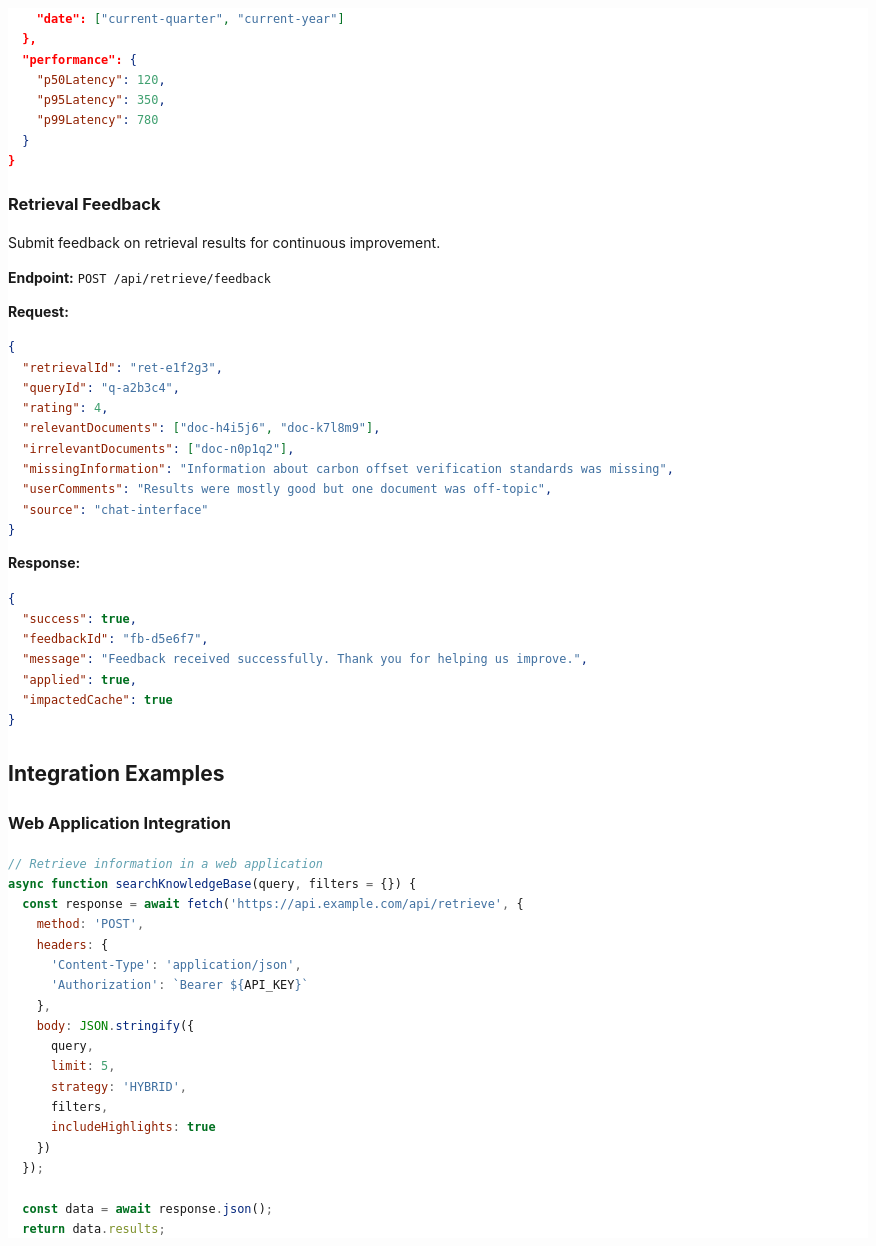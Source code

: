 ```json
    "date": ["current-quarter", "current-year"]
  },
  "performance": {
    "p50Latency": 120,
    "p95Latency": 350,
    "p99Latency": 780
  }
}
```

### Retrieval Feedback

Submit feedback on retrieval results for continuous improvement.

**Endpoint:** `POST /api/retrieve/feedback`

**Request:**
```json
{
  "retrievalId": "ret-e1f2g3",
  "queryId": "q-a2b3c4",
  "rating": 4,
  "relevantDocuments": ["doc-h4i5j6", "doc-k7l8m9"],
  "irrelevantDocuments": ["doc-n0p1q2"],
  "missingInformation": "Information about carbon offset verification standards was missing",
  "userComments": "Results were mostly good but one document was off-topic",
  "source": "chat-interface"
}
```

**Response:**
```json
{
  "success": true,
  "feedbackId": "fb-d5e6f7",
  "message": "Feedback received successfully. Thank you for helping us improve.",
  "applied": true,
  "impactedCache": true
}
```

## Integration Examples

### Web Application Integration

```javascript
// Retrieve information in a web application
async function searchKnowledgeBase(query, filters = {}) {
  const response = await fetch('https://api.example.com/api/retrieve', {
    method: 'POST',
    headers: {
      'Content-Type': 'application/json',
      'Authorization': `Bearer ${API_KEY}`
    },
    body: JSON.stringify({
      query,
      limit: 5,
      strategy: 'HYBRID',
      filters,
      includeHighlights: true
    })
  });
  
  const data = await response.json();
  return data.results;
```
